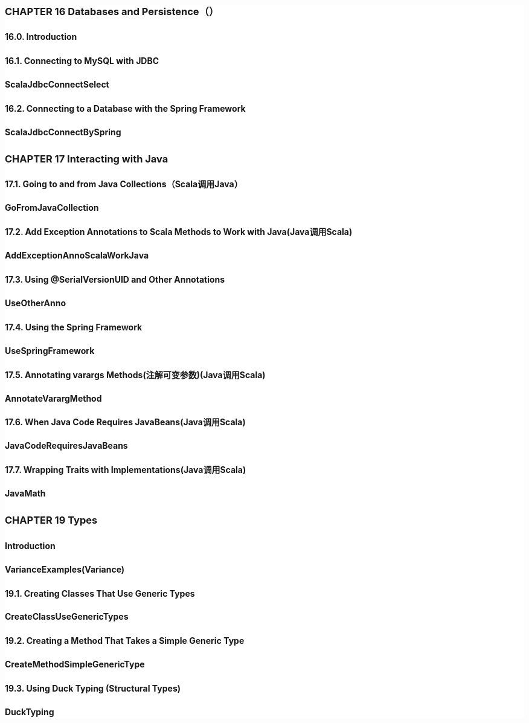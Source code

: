 

### CHAPTER 16 Databases and Persistence（）
#### 16.0. Introduction

#### 16.1. Connecting to MySQL with JDBC
**ScalaJdbcConnectSelect**

#### 16.2. Connecting to a Database with the Spring Framework
**ScalaJdbcConnectBySpring**

### CHAPTER 17 Interacting with Java

#### 17.1. Going to and from Java Collections（Scala调用Java）
**GoFromJavaCollection**

#### 17.2. Add Exception Annotations to Scala Methods to Work with Java(Java调用Scala)
**AddExceptionAnnoScalaWorkJava**

#### 17.3. Using @SerialVersionUID and Other Annotations
**UseOtherAnno**

#### 17.4. Using the Spring Framework
**UseSpringFramework**

#### 17.5. Annotating varargs Methods(注解可变参数)(Java调用Scala)
**AnnotateVarargMethod**

#### 17.6. When Java Code Requires JavaBeans(Java调用Scala)
**JavaCodeRequiresJavaBeans**

#### 17.7. Wrapping Traits with Implementations(Java调用Scala)
**JavaMath**



### CHAPTER 19 Types

#### Introduction
**VarianceExamples(Variance)**

#### 19.1. Creating Classes That Use Generic Types
**CreateClassUseGenericTypes**

#### 19.2. Creating a Method That Takes a Simple Generic Type
**CreateMethodSimpleGenericType**

#### 19.3. Using Duck Typing (Structural Types)
**DuckTyping**
